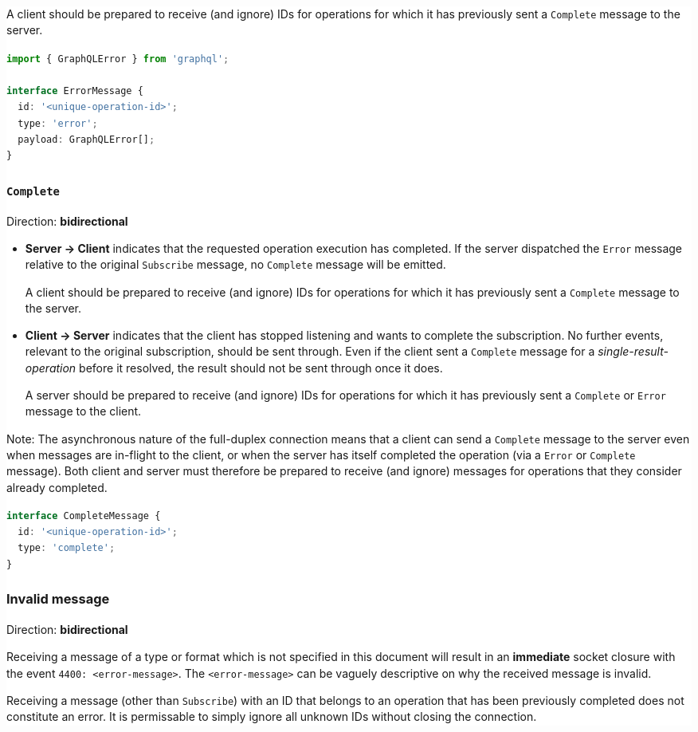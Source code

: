 A client should be prepared to receive (and ignore) IDs for operations for which it has previously sent a `Complete` message to the server.

```typescript
import { GraphQLError } from 'graphql';

interface ErrorMessage {
  id: '<unique-operation-id>';
  type: 'error';
  payload: GraphQLError[];
}
```

### `Complete`

Direction: **bidirectional**

- **Server -> Client** indicates that the requested operation execution has completed. If the server dispatched the `Error` message relative to the original `Subscribe` message, no `Complete` message will be emitted.
  
  A client should be prepared to receive (and ignore) IDs for operations for which it has previously sent a `Complete` message to the server.

- **Client -> Server** indicates that the client has stopped listening and wants to complete the subscription. No further events, relevant to the original subscription, should be sent through. Even if the client sent a `Complete` message for a *single-result-operation* before it resolved, the result should not be sent through once it does.

  A server should be prepared to receive (and ignore) IDs for operations for which it has previously sent a `Complete` or `Error` message to the client.

Note: The asynchronous nature of the full-duplex connection means that a client can send a `Complete` message to the server even when messages are
in-flight to the client, or when the server has itself completed the operation (via a `Error` or `Complete` message).  Both client and server
must therefore be prepared to receive (and ignore) messages for operations that they consider already completed.

```typescript
interface CompleteMessage {
  id: '<unique-operation-id>';
  type: 'complete';
}
```

### Invalid message

Direction: **bidirectional**

Receiving a message of a type or format which is not specified in this document will result in an **immediate** socket closure with the event `4400: <error-message>`. The `<error-message>` can be vaguely descriptive on why the received message is invalid.

Receiving a message (other than `Subscribe`) with an ID that belongs to an operation that has been previously completed does not constitute an
error.  It is permissable to simply ignore all unknown IDs without closing the connection.
